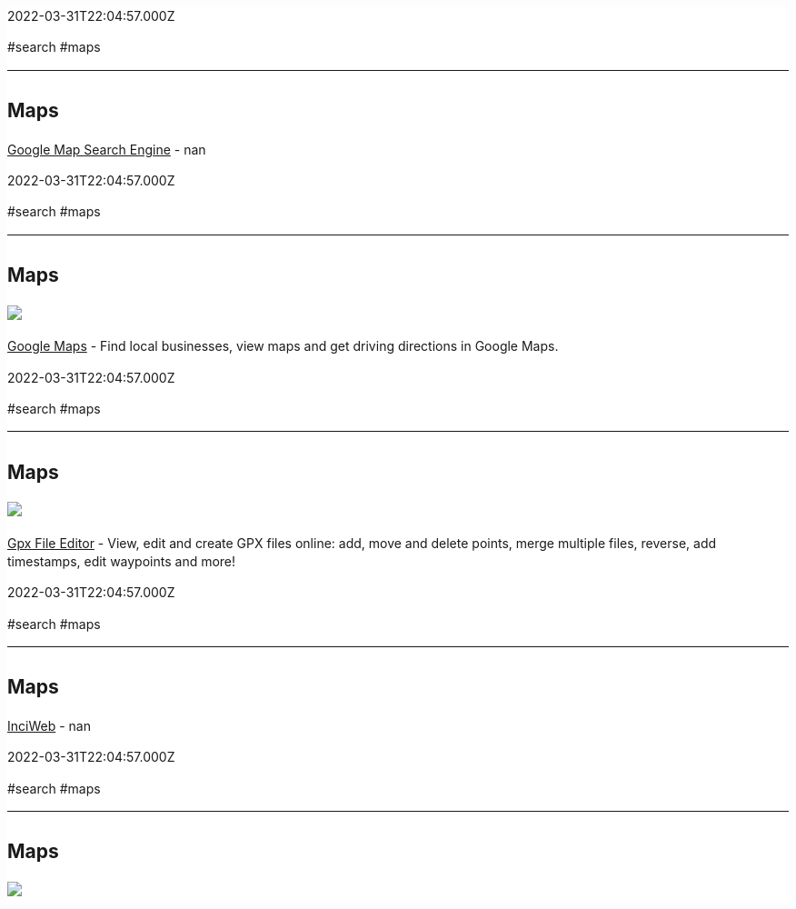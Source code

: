 2022-03-31T22:04:57.000Z

#search #maps

---

## Maps

[Google Map Search Engine](https://cse.google.com/cse?cx=013991603413798772546%3Amofb1uoaebi) - nan

2022-03-31T22:04:57.000Z

#search #maps

---

## Maps

![](https://maps.google.com/maps/api/staticmap?center=53.3834%2C-8.2177501&zoom=7&size=900x900&language=en&sensor=false&client=google-maps-frontend&signature=Y-9CaYMJVX5hC-3qFLN-xQfleMQ)

[Google Maps](https://www.google.com/maps) - Find local businesses, view maps and get driving directions in Google Maps.

2022-03-31T22:04:57.000Z

#search #maps

---

## Maps

![](https://gpx.studio/res/og_logo.png)

[Gpx File Editor](https://gpx.studio) - View, edit and create GPX files online: add, move and delete points, merge multiple files, reverse, add timestamps, edit waypoints and more!

2022-03-31T22:04:57.000Z

#search #maps

---

## Maps

[InciWeb](https://inciweb.nwcg.gov) - nan

2022-03-31T22:04:57.000Z

#search #maps

---

## Maps

![](https://www.instantstreetview.com/img/screen.jpg)
